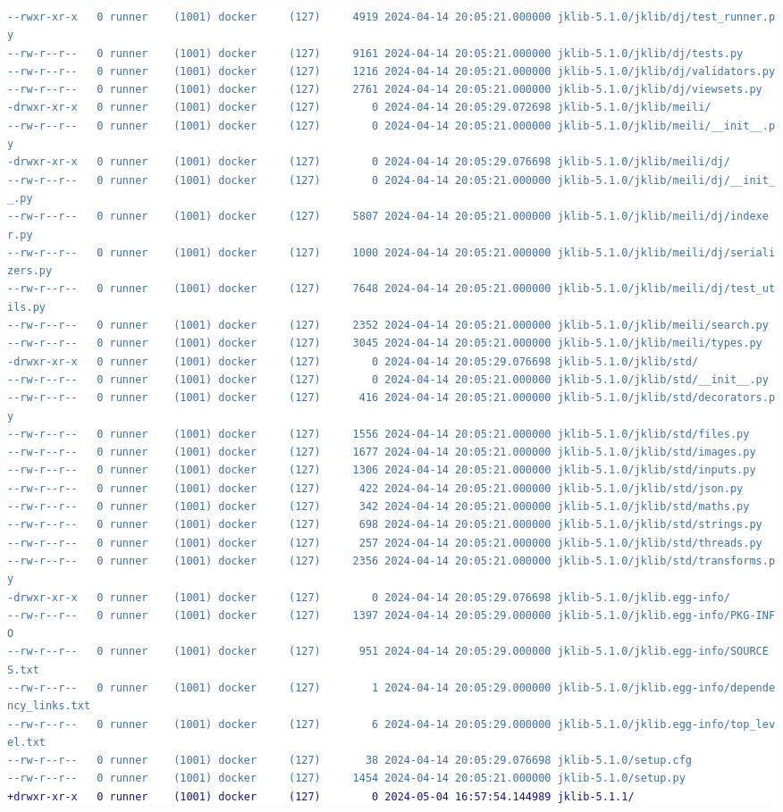```diff
--rwxr-xr-x   0 runner    (1001) docker     (127)     4919 2024-04-14 20:05:21.000000 jklib-5.1.0/jklib/dj/test_runner.py
--rw-r--r--   0 runner    (1001) docker     (127)     9161 2024-04-14 20:05:21.000000 jklib-5.1.0/jklib/dj/tests.py
--rw-r--r--   0 runner    (1001) docker     (127)     1216 2024-04-14 20:05:21.000000 jklib-5.1.0/jklib/dj/validators.py
--rw-r--r--   0 runner    (1001) docker     (127)     2761 2024-04-14 20:05:21.000000 jklib-5.1.0/jklib/dj/viewsets.py
-drwxr-xr-x   0 runner    (1001) docker     (127)        0 2024-04-14 20:05:29.072698 jklib-5.1.0/jklib/meili/
--rw-r--r--   0 runner    (1001) docker     (127)        0 2024-04-14 20:05:21.000000 jklib-5.1.0/jklib/meili/__init__.py
-drwxr-xr-x   0 runner    (1001) docker     (127)        0 2024-04-14 20:05:29.076698 jklib-5.1.0/jklib/meili/dj/
--rw-r--r--   0 runner    (1001) docker     (127)        0 2024-04-14 20:05:21.000000 jklib-5.1.0/jklib/meili/dj/__init__.py
--rw-r--r--   0 runner    (1001) docker     (127)     5807 2024-04-14 20:05:21.000000 jklib-5.1.0/jklib/meili/dj/indexer.py
--rw-r--r--   0 runner    (1001) docker     (127)     1000 2024-04-14 20:05:21.000000 jklib-5.1.0/jklib/meili/dj/serializers.py
--rw-r--r--   0 runner    (1001) docker     (127)     7648 2024-04-14 20:05:21.000000 jklib-5.1.0/jklib/meili/dj/test_utils.py
--rw-r--r--   0 runner    (1001) docker     (127)     2352 2024-04-14 20:05:21.000000 jklib-5.1.0/jklib/meili/search.py
--rw-r--r--   0 runner    (1001) docker     (127)     3045 2024-04-14 20:05:21.000000 jklib-5.1.0/jklib/meili/types.py
-drwxr-xr-x   0 runner    (1001) docker     (127)        0 2024-04-14 20:05:29.076698 jklib-5.1.0/jklib/std/
--rw-r--r--   0 runner    (1001) docker     (127)        0 2024-04-14 20:05:21.000000 jklib-5.1.0/jklib/std/__init__.py
--rw-r--r--   0 runner    (1001) docker     (127)      416 2024-04-14 20:05:21.000000 jklib-5.1.0/jklib/std/decorators.py
--rw-r--r--   0 runner    (1001) docker     (127)     1556 2024-04-14 20:05:21.000000 jklib-5.1.0/jklib/std/files.py
--rw-r--r--   0 runner    (1001) docker     (127)     1677 2024-04-14 20:05:21.000000 jklib-5.1.0/jklib/std/images.py
--rw-r--r--   0 runner    (1001) docker     (127)     1306 2024-04-14 20:05:21.000000 jklib-5.1.0/jklib/std/inputs.py
--rw-r--r--   0 runner    (1001) docker     (127)      422 2024-04-14 20:05:21.000000 jklib-5.1.0/jklib/std/json.py
--rw-r--r--   0 runner    (1001) docker     (127)      342 2024-04-14 20:05:21.000000 jklib-5.1.0/jklib/std/maths.py
--rw-r--r--   0 runner    (1001) docker     (127)      698 2024-04-14 20:05:21.000000 jklib-5.1.0/jklib/std/strings.py
--rw-r--r--   0 runner    (1001) docker     (127)      257 2024-04-14 20:05:21.000000 jklib-5.1.0/jklib/std/threads.py
--rw-r--r--   0 runner    (1001) docker     (127)     2356 2024-04-14 20:05:21.000000 jklib-5.1.0/jklib/std/transforms.py
-drwxr-xr-x   0 runner    (1001) docker     (127)        0 2024-04-14 20:05:29.076698 jklib-5.1.0/jklib.egg-info/
--rw-r--r--   0 runner    (1001) docker     (127)     1397 2024-04-14 20:05:29.000000 jklib-5.1.0/jklib.egg-info/PKG-INFO
--rw-r--r--   0 runner    (1001) docker     (127)      951 2024-04-14 20:05:29.000000 jklib-5.1.0/jklib.egg-info/SOURCES.txt
--rw-r--r--   0 runner    (1001) docker     (127)        1 2024-04-14 20:05:29.000000 jklib-5.1.0/jklib.egg-info/dependency_links.txt
--rw-r--r--   0 runner    (1001) docker     (127)        6 2024-04-14 20:05:29.000000 jklib-5.1.0/jklib.egg-info/top_level.txt
--rw-r--r--   0 runner    (1001) docker     (127)       38 2024-04-14 20:05:29.076698 jklib-5.1.0/setup.cfg
--rw-r--r--   0 runner    (1001) docker     (127)     1454 2024-04-14 20:05:21.000000 jklib-5.1.0/setup.py
+drwxr-xr-x   0 runner    (1001) docker     (127)        0 2024-05-04 16:57:54.144989 jklib-5.1.1/
```